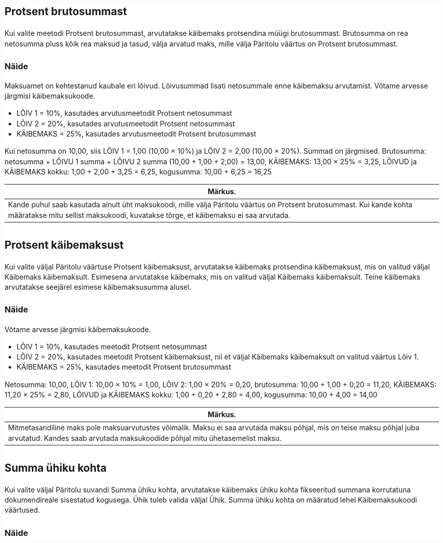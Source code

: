 ## <a name="percentage-of-gross-amount"></a> Protsent brutosummast
Kui valite meetodi Protsent brutosummast, arvutatakse käibemaks protsendina müügi brutosummast. Brutosumma on rea netosumma pluss kõik rea maksud ja tasud, välja arvatud maks, mille välja Päritolu väärtus on Protsent brutosummast.
### <a name="example"></a>Näide

Maksuamet on kehtestanud kaubale eri lõivud. Lõivusummad lisati netosummale enne käibemaksu arvutamist. Võtame arvesse järgmisi käibemaksukoode.
-   LÕIV 1 = 10%, kasutades arvutusmeetodit Protsent netosummast
-   LÕIV 2 = 20%, kasutades arvutusmeetodit Protsent netosummast
-   KÄIBEMAKS = 25%, kasutades arvutusmeetodit Protsent brutosummast

Kui netosumma on 10,00, siis LÕIV 1 = 1,00 (10,00 × 10%) ja LÕIV 2 = 2,00 (10,00 × 20%). Summad on järgmised. Brutosumma: netosumma + LÕIVU 1 summa + LÕIVU 2 summa (10,00 + 1,00 + 2,00) = 13,00, KÄIBEMAKS: 13,00 × 25% = 3,25, LÕIVUD ja KÄIBEMAKS kokku: 1,00 + 2,00 + 3,25 = 6,25, kogusumma: 10,00 + 6,25 = 16,25

| **Märkus.**                                                                                                                                                                                                                 |
|--------------------------------------------------------------------------------------------------------------------------------------------------------------------------------------------------------------------------|
| Kande puhul saab kasutada ainult üht maksukoodi, mille välja Päritolu väärtus on Protsent brutosummast. Kui kande kohta määratakse mitu sellist maksukoodi, kuvatakse tõrge, et käibemaksu ei saa arvutada. |


<a name="percentage-of-sales-tax"></a>Protsent käibemaksust
-----------------------

Kui valite väljal Päritolu väärtuse Protsent käibemaksust, arvutatakse käibemaks protsendina käibemaksust, mis on valitud väljal Käibemaks käibemaksult. Esimesena arvutatakse käibemaks, mis on valitud väljal Käibemaks käibemaksult. Teine käibemaks arvutatakse seejärel esimese käibemaksusumma alusel.
### <a name="example"></a>Näide

Võtame arvesse järgmisi käibemaksukoode.
-   LÕIV 1 = 10%, kasutades meetodit Protsent netosummast
-   LÕIV 2 = 20%, kasutades meetodit Protsent käibemaksust, nii et väljal Käibemaks käibemaksult on valitud väärtus Lõiv 1.
-   KÄIBEMAKS = 25%, kasutades meetodit Protsent brutosummast

Netosumma: 10,00, LÕIV 1: 10,00 × 10% = 1,00, LÕIV 2: 1,00 × 20% = 0,20, brutosumma: 10,00 + 1,00 + 0,20 = 11,20, KÄIBEMAKS: 11,20 × 25% = 2,80, LÕIVUD ja KÄIBEMAKS kokku: 1,00 + 0,20 + 2,80 = 4,00, kogusumma: 10,00 + 4,00 = 14,00

| **Märkus.**                                                                                                                                                                                                                    |
|-----------------------------------------------------------------------------------------------------------------------------------------------------------------------------------------------------------------------------|
| Mitmetasandiline maks pole maksuarvutustes võimalik. Maksu ei saa arvutada maksu põhjal, mis on teise maksu põhjal juba arvutatud. Kandes saab arvutada maksukoodide põhjal mitu ühetasemelist maksu. |

## <a name="amount-per-unit"></a> Summa ühiku kohta
Kui valite väljal Päritolu suvandi Summa ühiku kohta, arvutatakse käibemaks ühiku kohta fikseeritud summana korrutatuna dokumendireale sisestatud kogusega. Ühik tuleb valida väljal Ühik. Summa ühiku kohta on määratud lehel Käibemaksukoodi väärtused.
### <a name="example"></a>Näide
